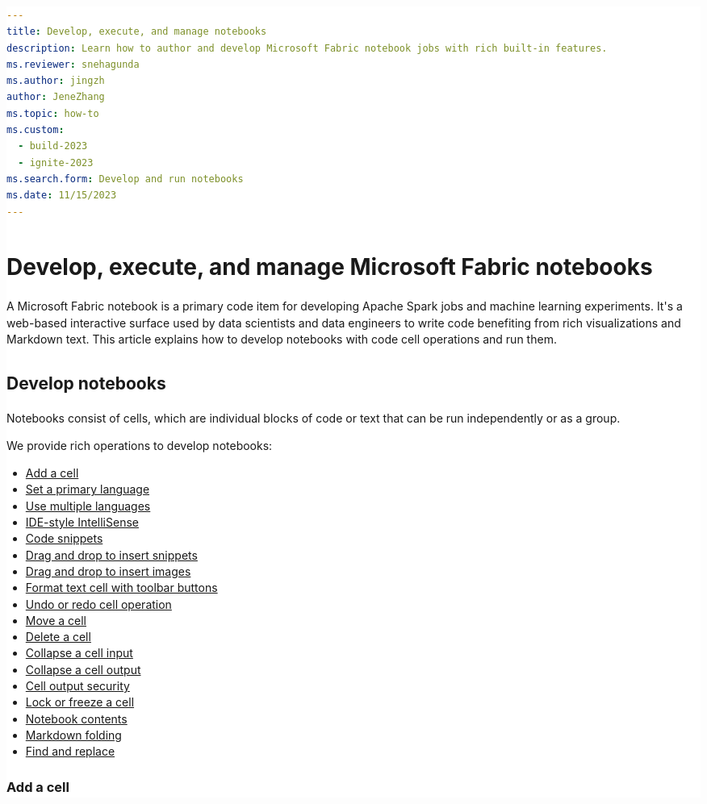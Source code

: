 ```yaml
---
title: Develop, execute, and manage notebooks
description: Learn how to author and develop Microsoft Fabric notebook jobs with rich built-in features.
ms.reviewer: snehagunda
ms.author: jingzh
author: JeneZhang
ms.topic: how-to
ms.custom:
  - build-2023
  - ignite-2023
ms.search.form: Develop and run notebooks
ms.date: 11/15/2023
---
```


# Develop, execute, and manage Microsoft Fabric notebooks

A Microsoft Fabric notebook is a primary code item for developing Apache Spark jobs and machine learning experiments. It's a web-based interactive surface used by data scientists and data engineers to write code benefiting from rich visualizations and Markdown text. This article explains how to develop notebooks with code cell operations and run them.

## Develop notebooks

Notebooks consist of cells, which are individual blocks of code or text that can be run independently or as a group.

We provide rich operations to develop notebooks:

- [Add a cell](#add-a-cell)
- [Set a primary language](#set-a-primary-language)
- [Use multiple languages](#use-multiple-languages)
- [IDE-style IntelliSense](#ide-style-intellisense)
- [Code snippets](#code-snippets)
- [Drag and drop to insert snippets](#drag-and-drop-to-insert-snippets)
- [Drag and drop to insert images](#drag-and-drop-to-insert-images)
- [Format text cell with toolbar buttons](#format-text-cell-with-toolbar-buttons)
- [Undo or redo cell operation](#undo-or-redo-cell-operations)
- [Move a cell](#move-a-cell)
- [Delete a cell](#delete-a-cell)
- [Collapse a cell input](#collapse-a-cell-input)
- [Collapse a cell output](#collapse-a-cell-output)
- [Cell output security](#cell-output-security)
- [Lock or freeze a cell](#lock-or-freeze-a-cell)
- [Notebook contents](#notebook-contents)
- [Markdown folding](#markdown-folding)
- [Find and replace](#find-and-replace)

### Add a cell
